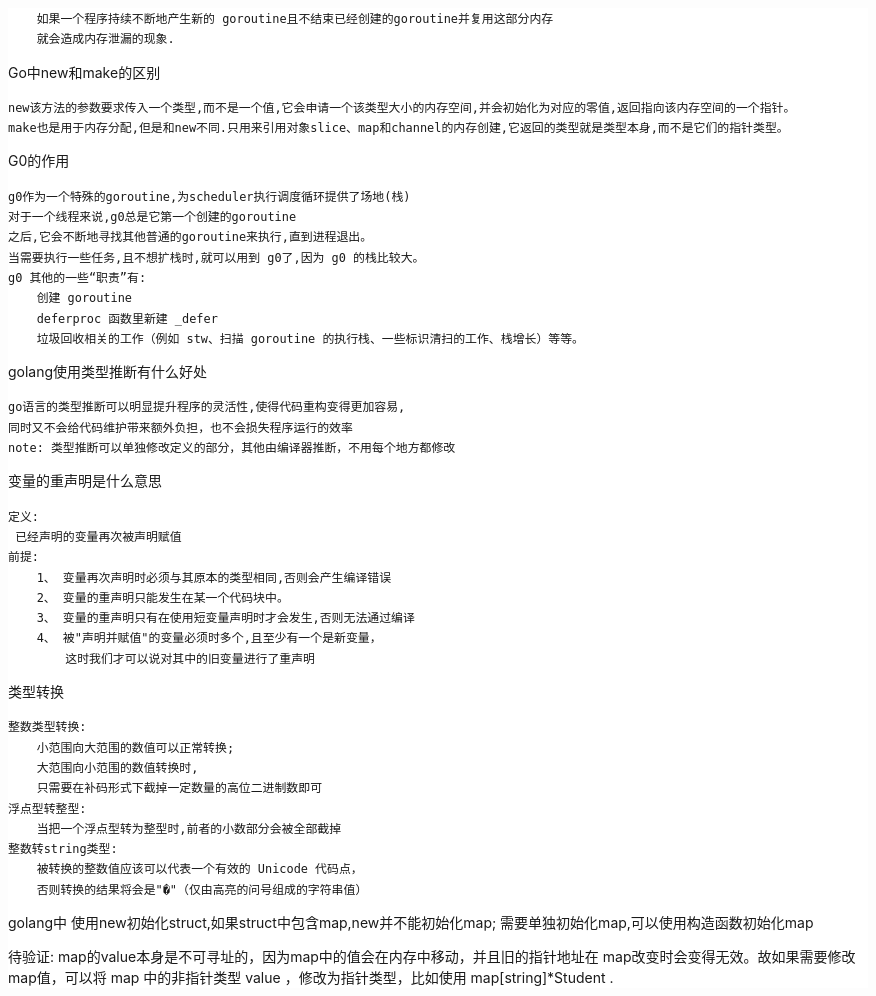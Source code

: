 ```
    如果一个程序持续不断地产生新的 goroutine且不结束已经创建的goroutine并复用这部分内存
    就会造成内存泄漏的现象.
```
Go中new和make的区别
```
new该方法的参数要求传入一个类型,而不是一个值,它会申请一个该类型大小的内存空间,并会初始化为对应的零值,返回指向该内存空间的一个指针。
make也是用于内存分配,但是和new不同.只用来引用对象slice、map和channel的内存创建,它返回的类型就是类型本身,而不是它们的指针类型。
```
G0的作用
```
g0作为一个特殊的goroutine,为scheduler执行调度循环提供了场地(栈)
对于一个线程来说,g0总是它第一个创建的goroutine
之后,它会不断地寻找其他普通的goroutine来执行,直到进程退出。
当需要执行一些任务,且不想扩栈时,就可以用到 g0了,因为 g0 的栈比较大。
g0 其他的一些“职责”有:
    创建 goroutine
    deferproc 函数里新建 _defer
    垃圾回收相关的工作（例如 stw、扫描 goroutine 的执行栈、一些标识清扫的工作、栈增长）等等。
```
golang使用类型推断有什么好处
```
go语言的类型推断可以明显提升程序的灵活性,使得代码重构变得更加容易,
同时又不会给代码维护带来额外负担，也不会损失程序运行的效率
note: 类型推断可以单独修改定义的部分，其他由编译器推断，不用每个地方都修改
```
变量的重声明是什么意思
```
定义:
 已经声明的变量再次被声明赋值
前提:
    1、 变量再次声明时必须与其原本的类型相同,否则会产生编译错误
    2、 变量的重声明只能发生在某一个代码块中。
    3、 变量的重声明只有在使用短变量声明时才会发生,否则无法通过编译
    4、 被"声明并赋值"的变量必须时多个,且至少有一个是新变量，
        这时我们才可以说对其中的旧变量进行了重声明
```
类型转换
```
整数类型转换:
    小范围向大范围的数值可以正常转换;
    大范围向小范围的数值转换时,
    只需要在补码形式下截掉一定数量的高位二进制数即可
浮点型转整型:
    当把一个浮点型转为整型时,前者的小数部分会被全部截掉
整数转string类型:
    被转换的整数值应该可以代表一个有效的 Unicode 代码点，
    否则转换的结果将会是"�"（仅由高亮的问号组成的字符串值）
```

golang中 使用new初始化struct,如果struct中包含map,new并不能初始化map;
	需要单独初始化map,可以使用构造函数初始化map
	
待验证:
map的value本身是不可寻址的，因为map中的值会在内存中移动，并且旧的指针地址在
map改变时会变得⽆效。故如果需要修改map值，可以将 map 中的⾮指针类型
value ，修改为指针类型，⽐如使⽤ map[string]*Student .
